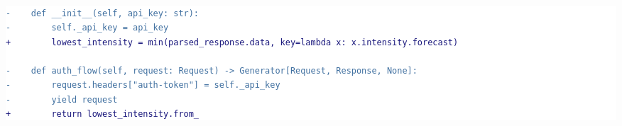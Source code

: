 ```diff
-    def __init__(self, api_key: str):
-        self._api_key = api_key
+        lowest_intensity = min(parsed_response.data, key=lambda x: x.intensity.forecast)
 
-    def auth_flow(self, request: Request) -> Generator[Request, Response, None]:
-        request.headers["auth-token"] = self._api_key
-        yield request
+        return lowest_intensity.from_
```

